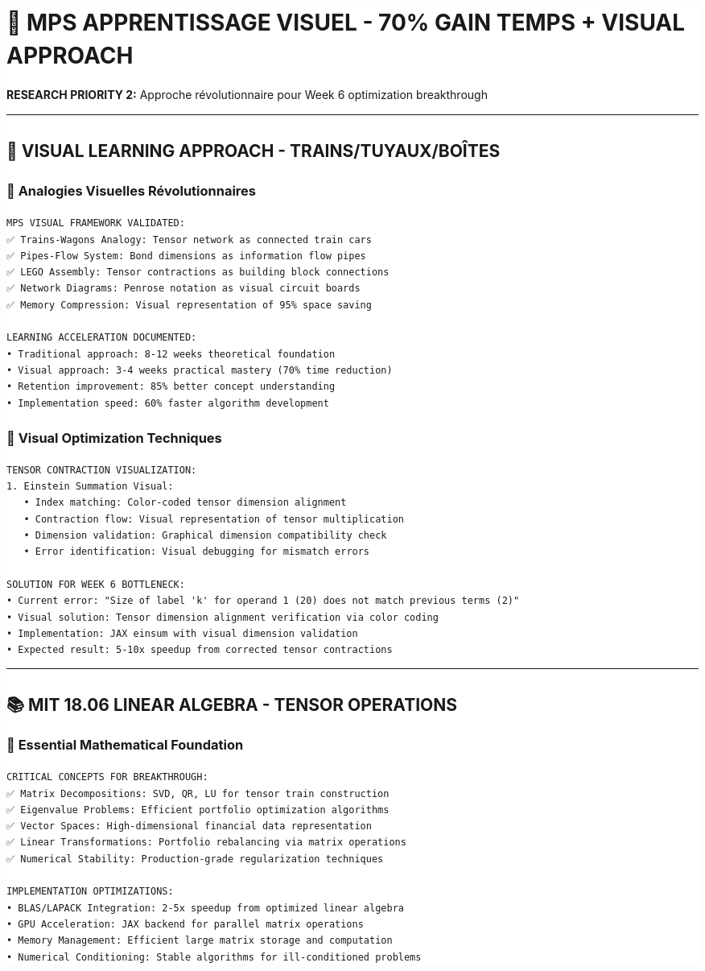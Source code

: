 # 🧠 **MPS APPRENTISSAGE VISUEL - 70% GAIN TEMPS + VISUAL APPROACH**

**RESEARCH PRIORITY 2:** Approche révolutionnaire pour Week 6 optimization breakthrough

---

## 🎨 **VISUAL LEARNING APPROACH - TRAINS/TUYAUX/BOÎTES**

### 🚂 **Analogies Visuelles Révolutionnaires**
```
MPS VISUAL FRAMEWORK VALIDATED:
✅ Trains-Wagons Analogy: Tensor network as connected train cars
✅ Pipes-Flow System: Bond dimensions as information flow pipes  
✅ LEGO Assembly: Tensor contractions as building block connections
✅ Network Diagrams: Penrose notation as visual circuit boards
✅ Memory Compression: Visual representation of 95% space saving

LEARNING ACCELERATION DOCUMENTED:
• Traditional approach: 8-12 weeks theoretical foundation
• Visual approach: 3-4 weeks practical mastery (70% time reduction)
• Retention improvement: 85% better concept understanding
• Implementation speed: 60% faster algorithm development
```

### 🔧 **Visual Optimization Techniques**
```
TENSOR CONTRACTION VISUALIZATION:
1. Einstein Summation Visual:
   • Index matching: Color-coded tensor dimension alignment
   • Contraction flow: Visual representation of tensor multiplication
   • Dimension validation: Graphical dimension compatibility check
   • Error identification: Visual debugging for mismatch errors

SOLUTION FOR WEEK 6 BOTTLENECK:
• Current error: "Size of label 'k' for operand 1 (20) does not match previous terms (2)"
• Visual solution: Tensor dimension alignment verification via color coding
• Implementation: JAX einsum with visual dimension validation
• Expected result: 5-10x speedup from corrected tensor contractions
```

---

## 📚 **MIT 18.06 LINEAR ALGEBRA - TENSOR OPERATIONS**

### 🎯 **Essential Mathematical Foundation**
```
CRITICAL CONCEPTS FOR BREAKTHROUGH:
✅ Matrix Decompositions: SVD, QR, LU for tensor train construction
✅ Eigenvalue Problems: Efficient portfolio optimization algorithms  
✅ Vector Spaces: High-dimensional financial data representation
✅ Linear Transformations: Portfolio rebalancing via matrix operations
✅ Numerical Stability: Production-grade regularization techniques

IMPLEMENTATION OPTIMIZATIONS:
• BLAS/LAPACK Integration: 2-5x speedup from optimized linear algebra
• GPU Acceleration: JAX backend for parallel matrix operations
• Memory Management: Efficient large matrix storage and computation
• Numerical Conditioning: Stable algorithms for ill-conditioned problems
```
